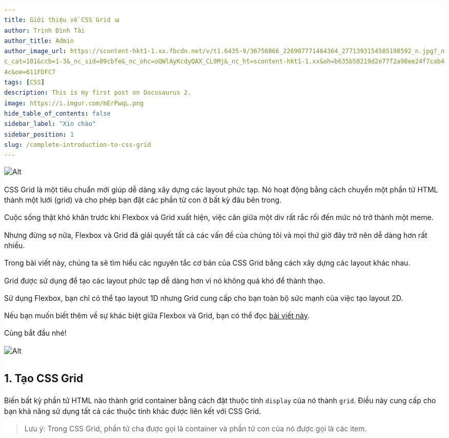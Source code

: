 ```yaml
---
title: Giới thiệu về CSS Grid 📊
author: Trịnh Đình Tài
author_title: Admin
author_image_url: https://scontent-hkt1-1.xx.fbcdn.net/v/t1.6435-9/36756866_226907771464364_2771393154585198592_n.jpg?_nc_cat=101&ccb=1-3&_nc_sid=09cbfe&_nc_ohc=oQWlAyKcdyQAX_CL9Mj&_nc_ht=scontent-hkt1-1.xx&oh=b635b50219d2e77f2a98ee24f7cab44c&oe=611FDFC7
tags: [CSS]
description: This is my first post on Docusaurus 2.
image: https://i.imgur.com/mErPwqL.png
hide_table_of_contents: false
sidebar_label: "Xin chào"
sidebar_position: 1
slug: /complete-introduction-to-css-grid
---
```


![Alt](https://res.cloudinary.com/practicaldev/image/fetch/s--KWWmpO7_--/c_imagga_scale,f_auto,fl_progressive,h_420,q_auto,w_1000/https://dev-to-uploads.s3.amazonaws.com/uploads/articles/cv1jipfjb7gqhj4a12hx.jpg)

CSS Grid là một tiêu chuẩn mới giúp dễ dàng xây dựng các layout phức tạp. Nó hoạt động bằng cách chuyển một phần tử HTML thành một lưới (grid) và cho phép bạn đặt các phần tử con ở bất kỳ đâu bên trong.

Cuộc sống thật khó khăn trước khi Flexbox và Grid xuất hiện, việc căn giữa một div rất rắc rối đến mức nó trở thành một meme.

Nhưng đừng sợ nữa, Flexbox và Grid đã giải quyết tất cả các vấn đề của chúng tôi và mọi thứ giờ đây trở nên dễ dàng hơn rất nhiều.

Trong bài viết này, chúng ta sẽ tìm hiểu các nguyên tắc cơ bản của CSS Grid bằng cách xây dựng các layout khác nhau.

Grid được sử dụng để tạo các layout phức tạp dễ dàng hơn vì nó không quá khó để thành thạo.

Sử dụng Flexbox, bạn chỉ có thể tạo layout 1D nhưng Grid cung cấp cho bạn toàn bộ sức mạnh của việc tạo layout 2D.

Nếu bạn muốn biết thêm về sự khác biệt giữa Flexbox và Grid, bạn có thể đọc [bài viết này](https://css-tricks.com/quick-whats-the-difference-between-flexbox-and-grid/).

Cùng bắt đầu nhé!



![Alt](https://res.cloudinary.com/practicaldev/image/fetch/s--0D9b5bgs--/c_limit%2Cf_auto%2Cfl_progressive%2Cq_auto%2Cw_880/https://dev-to-uploads.s3.amazonaws.com/uploads/articles/8dj24bi57fyi3qv21u8e.png)

## 1. Tạo CSS Grid

Biến bất kỳ phần tử HTML nào thành grid container bằng cách đặt thuộc tính `display` của nó thành `grid`. Điều này cung cấp cho bạn khả năng sử dụng tất cả các thuộc tính khác được liên kết với CSS Grid.

> Lưu ý: Trong CSS Grid, phần tử cha được gọi là container và phần tử con của nó được gọi là các item.
